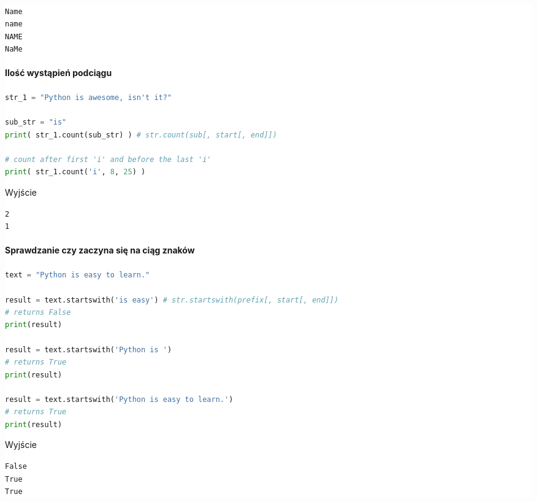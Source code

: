 ```
Name
name
NAME
NaMe
```



#### Ilość wystąpień podciągu

```python
str_1 = "Python is awesome, isn't it?"

sub_str = "is"
print( str_1.count(sub_str) ) # str.count(sub[, start[, end]])

# count after first 'i' and before the last 'i'
print( str_1.count('i', 8, 25) )
```

Wyjście

```
2
1
```



#### Sprawdzanie czy zaczyna się na ciąg znaków

```python
text = "Python is easy to learn."

result = text.startswith('is easy') # str.startswith(prefix[, start[, end]])
# returns False
print(result)

result = text.startswith('Python is ')
# returns True
print(result)

result = text.startswith('Python is easy to learn.')
# returns True
print(result)

```

Wyjście

```
False
True
True
```


